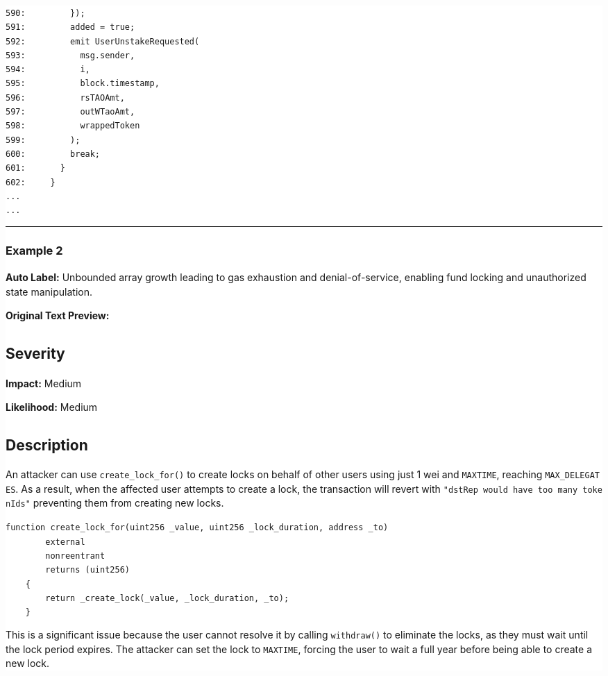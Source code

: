 ```solidity
590:         });
591:         added = true;
592:         emit UserUnstakeRequested(
593:           msg.sender,
594:           i,
595:           block.timestamp,
596:           rsTAOAmt,
597:           outWTaoAmt,
598:           wrappedToken
599:         );
600:         break;
601:       }
602:     }
...
...
```

---
### Example 2

**Auto Label:** Unbounded array growth leading to gas exhaustion and denial-of-service, enabling fund locking and unauthorized state manipulation.  

**Original Text Preview:**

## Severity

**Impact:** Medium

**Likelihood:** Medium

## Description

An attacker can use `create_lock_for()` to create locks on behalf of other users using just 1 wei and `MAXTIME`, reaching `MAX_DELEGATES`. As a result, when the affected user attempts to create a lock, the transaction will revert with `"dstRep would have too many tokenIds"` preventing them from creating new locks.

```solidity
function create_lock_for(uint256 _value, uint256 _lock_duration, address _to)
        external
        nonreentrant
        returns (uint256)
    {
        return _create_lock(_value, _lock_duration, _to);
    }

```

This is a significant issue because the user cannot resolve it by calling `withdraw()` to eliminate the locks, as they must wait until the lock period expires. The attacker can set the lock to `MAXTIME`, forcing the user to wait a full year before being able to create a new lock.
